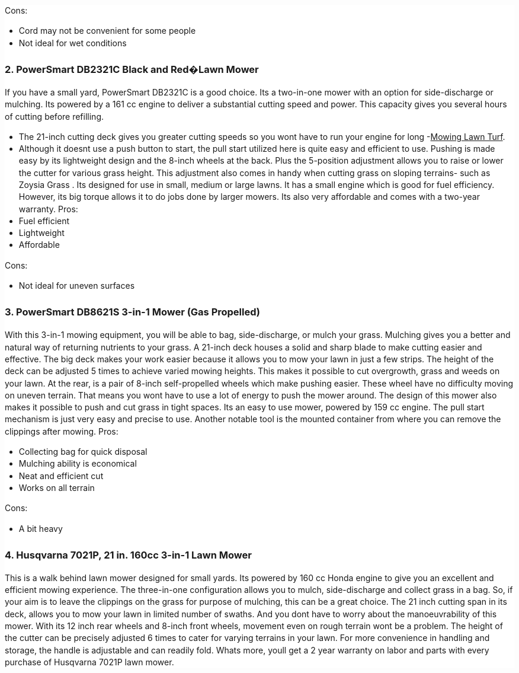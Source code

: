 Cons:
- Cord may not be convenient for some people
- Not ideal for wet conditions

### **2. PowerSmart DB2321C Black and Red�Lawn Mower**
If you have a small yard, PowerSmart DB2321C is a good choice. Its a two-in-one mower with an option for side-discharge or mulching.
Its powered by a 161 cc engine to deliver a substantial cutting speed and power. This capacity gives you several hours of cutting before refilling.
- The 21-inch cutting deck gives you greater cutting speeds so you wont have to run your engine for long -[Mowing Lawn Turf](https://www.canr.msu.edu/resources/mowing-lawn-turf).
- Although it doesnt use a push button to start, the pull start utilized here is quite easy and efficient to use.
Pushing is made easy by its lightweight design and the 8-inch wheels at the back. Plus the 5-position adjustment allows you to raise or lower the cutter for various grass height. This adjustment also comes in handy when cutting grass on sloping terrains- such as
Zoysia Grass
.
Its designed for use in small, medium or large lawns. It has a small engine which is good for fuel efficiency. However, its big torque allows it to do jobs done by larger mowers. Its also very affordable and comes with a two-year warranty.
Pros:
- Fuel efficient
- Lightweight
- Affordable

Cons:
- Not ideal for uneven surfaces

### **3. PowerSmart DB8621S 3-in-1 Mower (Gas Propelled)**
With this 3-in-1 mowing equipment, you will be able to bag, side-discharge, or mulch your grass. Mulching gives you a better and natural way of returning nutrients to your grass.
A 21-inch deck houses a solid and sharp blade to make cutting easier and effective. The big deck makes your work easier because it allows you to mow your lawn in just a few strips. The height of the deck can be adjusted 5 times to achieve varied mowing heights. This makes it possible to cut overgrowth, grass and weeds on your lawn.
At the rear, is a pair of 8-inch self-propelled wheels which make pushing easier. These wheel have no difficulty moving on uneven terrain. That means you wont have to use a lot of energy to push the mower around. The design of this mower also makes it possible to push and cut grass in tight spaces.
Its an easy to use mower, powered by 159 cc engine. The pull start mechanism is just very easy and precise to use.
Another notable tool is the mounted container from where you can remove the clippings after mowing.
Pros:
- Collecting bag for quick disposal
- Mulching ability is economical
- Neat and efficient cut
- Works on all terrain

Cons:
- A bit heavy

### **4. Husqvarna 7021P, 21 in. 160cc 3-in-1 Lawn Mower**
This is a walk behind lawn mower designed for small yards. Its powered by 160 cc Honda engine to give you an excellent and efficient mowing experience.
The three-in-one configuration allows you to mulch, side-discharge and collect grass in a bag.
So, if your aim is to leave the clippings on the grass for purpose of mulching, this can be a great choice.
The 21 inch cutting span in its deck, allows you to mow your lawn in limited number of swaths. And you dont have to worry about the manoeuvrability of this mower. With its 12 inch rear wheels and 8-inch front wheels, movement even on rough terrain wont be a problem.
The height of the cutter can be precisely adjusted 6 times to cater for varying terrains in your lawn. For more convenience in handling and storage, the handle is adjustable and can readily fold.
Whats more, youll get a 2 year warranty on labor and parts with every purchase of Husqvarna 7021P lawn mower.